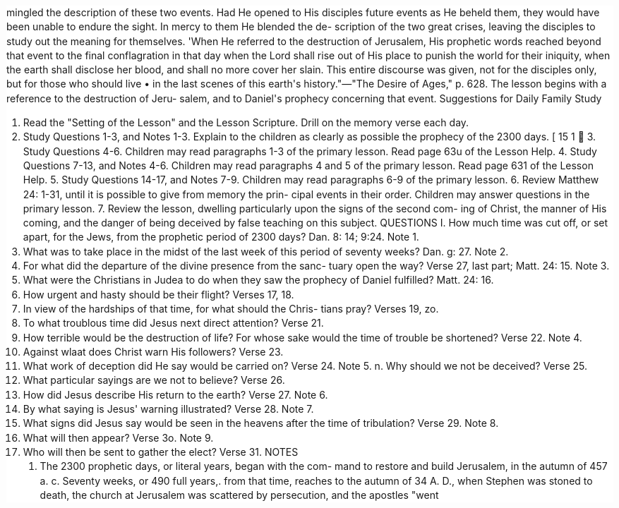 mingled the description of these two events. Had He opened to His
disciples future events as He beheld them, they would have been
unable to endure the sight. In mercy to them He blended the de-
scription of the two great crises, leaving the disciples to study out
the meaning for themselves. 'When He referred to the destruction
of Jerusalem, His prophetic words reached beyond that event to the
final conflagration in that day when the Lord shall rise out of His
place to punish the world for their iniquity, when the earth shall
disclose her blood, and shall no more cover her slain. This entire
discourse was given, not for the disciples only, but for those who
should live • in the last scenes of this earth's history."—"The Desire
of Ages," p. 628.
    The lesson begins with a reference to the destruction of Jeru-
salem, and to Daniel's prophecy concerning that event.
                      Suggestions for Daily Family Study
   1. Read the "Setting of the Lesson" and the Lesson Scripture. Drill on the
memory verse each day.
   2. Study Questions 1-3, and Notes 1-3. Explain to the children as clearly as
possible the prophecy of the 2300 days.
                                    [ 15 1
     3. Study Questions 4-6. Children may read paragraphs 1-3 of the primary
 lesson. Read page 63u of the Lesson Help.
     4. Study Questions 7-13, and Notes 4-6. Children may read paragraphs 4
 and 5 of the primary lesson. Read page 631 of the Lesson Help.
     5. Study Questions 14-17, and Notes 7-9. Children may read paragraphs
6-9 of the primary lesson.
     6. Review Matthew 24: 1-31, until it is possible to give from memory the prin-
 cipal events in their order. Children may answer questions in the primary lesson.
     7. Review the lesson, dwelling particularly upon the signs of the second com-
 ing of Christ, the manner of His coming, and the danger of being deceived by
 false teaching on this subject.
                                  QUESTIONS
  I. How much time was cut off, or set apart, for the Jews, from the
     prophetic period of 2300 days? Dan. 8: 14; 9:24. Note 1.
2. What was to take place in the midst of the last week of this
     period of seventy weeks? Dan. g: 27. Note 2.
3. For what did the departure of the divine presence from the sanc-
     tuary open the way? Verse 27, last part; Matt. 24: 15. Note 3.
4. What were the Christians in Judea to do when they saw the
     prophecy of Daniel fulfilled? Matt. 24: 16.
5. How urgent and hasty should be their flight? Verses 17, 18.
6. In view of the hardships of that time, for what should the Chris-
     tians pray? Verses 19, zo.
7. To what troublous time did Jesus next direct attention? Verse 21.
8. How terrible would be the destruction of life? For whose sake
     would the time of trouble be shortened? Verse 22. Note 4.
9. Against wlaat does Christ warn His followers? Verse 23.
10. What work of deception did He say would be carried on? Verse
     24. Note 5.
n. Why should we not be deceived? Verse 25.
12. What particular sayings are we not to believe? Verse 26.
13. How did Jesus describe His return to the earth? Verse 27.
     Note 6.
14. By what saying is Jesus' warning illustrated? Verse 28. Note 7.
15. What signs did Jesus say would be seen in the heavens after the
     time of tribulation? Verse 29. Note 8.
16. What will then appear? Verse 3o. Note 9.
17. Who will then be sent to gather the elect? Verse 31.
                                     NOTES
    1. The 2300 prophetic days, or literal years, began with the com-
 mand to restore and build Jerusalem, in the autumn of 457 a. c.
 Seventy weeks, or 490 full years,. from that time, reaches to the
 autumn of 34 A. D., when Stephen was stoned to death, the church
 at Jerusalem was scattered by persecution, and the apostles "went